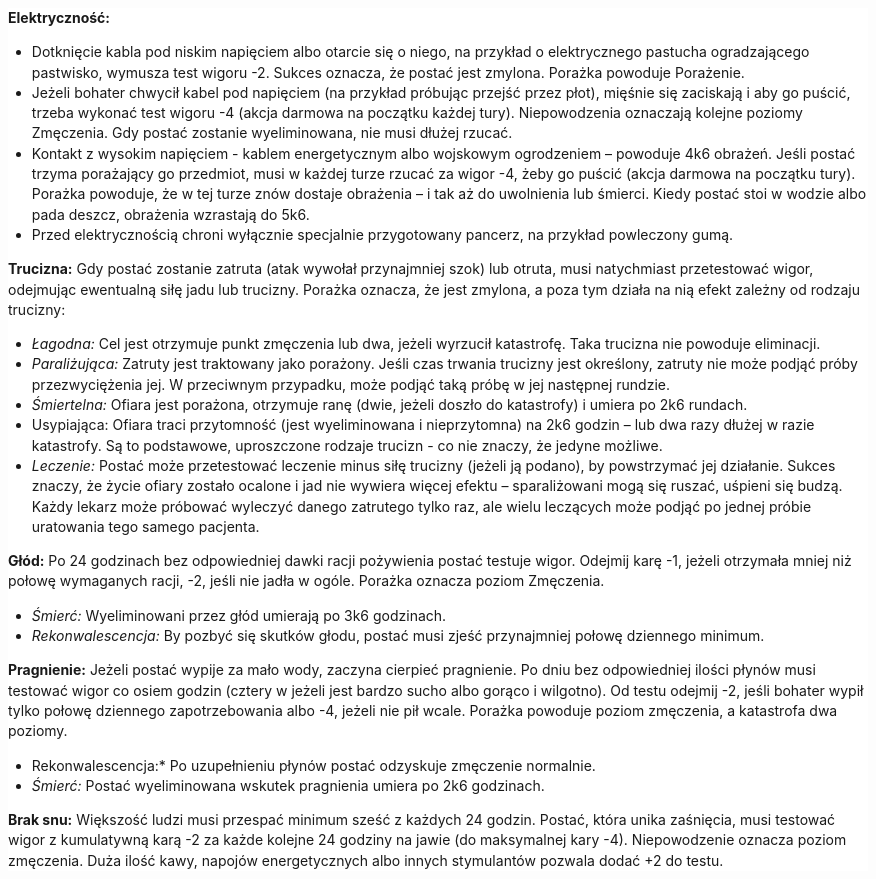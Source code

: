 **Elektryczność:** 
* Dotknięcie kabla pod niskim napięciem albo otarcie się o niego, na przykład o elektrycznego pastucha ogradzającego pastwisko, wymusza test wigoru -2. Sukces oznacza, że postać jest zmylona. Porażka powoduje Porażenie.
* Jeżeli bohater chwycił kabel pod napięciem (na przykład próbując przejść przez płot), mięśnie się zaciskają i aby go puścić, trzeba wykonać test wigoru -4 (akcja darmowa na początku każdej tury). Niepowodzenia oznaczają kolejne poziomy Zmęczenia. Gdy postać zostanie wyeliminowana, nie musi dłużej rzucać.
* Kontakt z wysokim napięciem - kablem energetycznym albo wojskowym ogrodzeniem – powoduje 4k6 obrażeń. Jeśli postać trzyma porażający go przedmiot, musi w każdej turze rzucać za wigor -4, żeby go puścić (akcja darmowa na początku tury). Porażka powoduje, że w tej turze znów dostaje obrażenia – i tak aż do uwolnienia lub śmierci. Kiedy postać stoi w wodzie albo pada deszcz, obrażenia wzrastają do 5k6.
* Przed elektrycznością chroni wyłącznie specjalnie przygotowany pancerz, na przykład powleczony gumą.

**Trucizna:** Gdy postać zostanie zatruta (atak wywołał przynajmniej szok) lub otruta, musi natychmiast przetestować wigor, odejmując ewentualną siłę jadu lub trucizny. Porażka oznacza, że jest zmylona, a poza tym działa na nią efekt zależny od rodzaju trucizny:
* *Łagodna:* Cel jest otrzymuje punkt zmęczenia lub dwa, jeżeli wyrzucił katastrofę. Taka trucizna nie powoduje eliminacji.
* *Paraliżująca:* Zatruty jest traktowany jako porażony. Jeśli czas trwania trucizny jest określony, zatruty nie może podjąć próby przezwyciężenia jej. W przeciwnym przypadku, może podjąć taką próbę w jej następnej rundzie.
* *Śmiertelna:* Ofiara jest porażona, otrzymuje ranę (dwie, jeżeli doszło do katastrofy) i umiera po 2k6 rundach.
* Usypiająca: Ofiara traci przytomność (jest wyeliminowana i nieprzytomna) na 2k6 godzin – lub dwa razy dłużej w razie katastrofy.
Są to podstawowe, uproszczone rodzaje trucizn - co nie znaczy, że jedyne możliwe.
* *Leczenie:* Postać może przetestować leczenie minus siłę trucizny (jeżeli ją podano), by powstrzymać jej działanie. Sukces znaczy, że życie ofiary zostało ocalone i jad nie wywiera więcej efektu – sparaliżowani mogą się ruszać, uśpieni się budzą. Każdy lekarz może próbować wyleczyć danego zatrutego tylko raz, ale wielu leczących może podjąć po jednej próbie uratowania tego samego pacjenta.

**Głód:** Po 24 godzinach bez odpowiedniej dawki racji pożywienia postać testuje wigor. Odejmij karę -1, jeżeli otrzymała mniej niż połowę wymaganych racji, -2, jeśli nie jadła w ogóle. Porażka oznacza poziom Zmęczenia.
* *Śmierć:* Wyeliminowani przez głód umierają po 3k6 godzinach.
* *Rekonwalescencja:* By pozbyć się skutków głodu, postać musi zjeść przynajmniej połowę dziennego minimum. 

**Pragnienie:** Jeżeli postać wypije za mało wody, zaczyna cierpieć pragnienie. Po dniu bez odpowiedniej ilości płynów musi testować wigor co osiem godzin (cztery w jeżeli jest bardzo sucho albo gorąco i wilgotno). Od testu odejmij -2, jeśli bohater wypił tylko połowę dziennego zapotrzebowania albo -4, jeżeli nie pił wcale. Porażka powoduje poziom zmęczenia, a katastrofa dwa poziomy.
* Rekonwalescencja:* Po uzupełnieniu płynów postać odzyskuje zmęczenie normalnie. 
* *Śmierć:* Postać wyeliminowana wskutek pragnienia umiera po 2k6 godzinach.

**Brak snu:** Większość ludzi musi przespać minimum sześć z każdych 24 godzin. Postać, która unika zaśnięcia, musi testować wigor z kumulatywną karą -2 za każde kolejne 24 godziny na jawie (do maksymalnej kary -4). Niepowodzenie oznacza poziom zmęczenia. Duża ilość kawy, napojów energetycznych albo innych stymulantów pozwala dodać +2 do testu.
